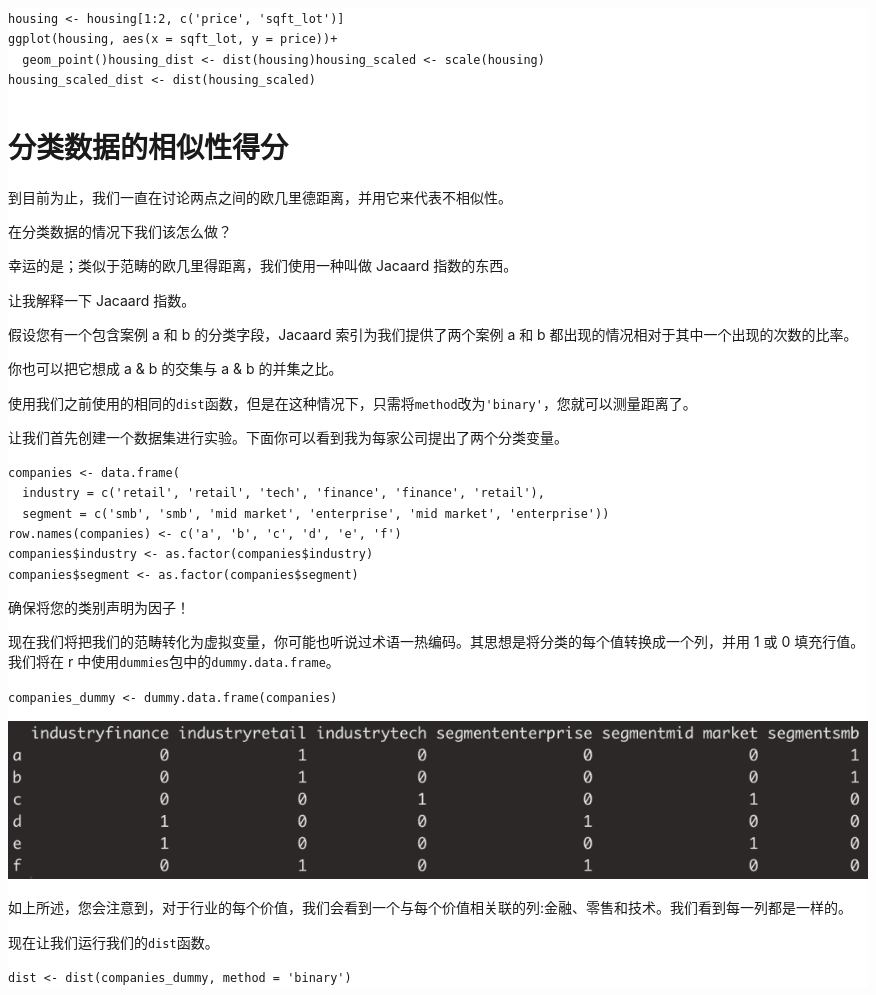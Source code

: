 ```
housing <- housing[1:2, c('price', 'sqft_lot')]
ggplot(housing, aes(x = sqft_lot, y = price))+
  geom_point()housing_dist <- dist(housing)housing_scaled <- scale(housing)
housing_scaled_dist <- dist(housing_scaled)
```

# 分类数据的相似性得分

到目前为止，我们一直在讨论两点之间的欧几里德距离，并用它来代表不相似性。

在分类数据的情况下我们该怎么做？

幸运的是；类似于范畴的欧几里得距离，我们使用一种叫做 Jacaard 指数的东西。

让我解释一下 Jacaard 指数。

假设您有一个包含案例 a 和 b 的分类字段，Jacaard 索引为我们提供了两个案例 a 和 b 都出现的情况相对于其中一个出现的次数的比率。

你也可以把它想成 a & b 的交集与 a & b 的并集之比。

使用我们之前使用的相同的`dist`函数，但是在这种情况下，只需将`method`改为`'binary'`，您就可以测量距离了。

让我们首先创建一个数据集进行实验。下面你可以看到我为每家公司提出了两个分类变量。

```
companies <- data.frame(
  industry = c('retail', 'retail', 'tech', 'finance', 'finance', 'retail'),
  segment = c('smb', 'smb', 'mid market', 'enterprise', 'mid market', 'enterprise'))
row.names(companies) <- c('a', 'b', 'c', 'd', 'e', 'f')
companies$industry <- as.factor(companies$industry)
companies$segment <- as.factor(companies$segment)
```

确保将您的类别声明为因子！

现在我们将把我们的范畴转化为虚拟变量，你可能也听说过术语一热编码。其思想是将分类的每个值转换成一个列，并用 1 或 0 填充行值。我们将在 r 中使用`dummies`包中的`dummy.data.frame`。

```
companies_dummy <- dummy.data.frame(companies)
```

![](img/ca80f5a37720cc3fc88809c91dd32074.png)

如上所述，您会注意到，对于行业的每个价值，我们会看到一个与每个价值相关联的列:金融、零售和技术。我们看到每一列都是一样的。

现在让我们运行我们的`dist`函数。

```
dist <- dist(companies_dummy, method = 'binary')
```
